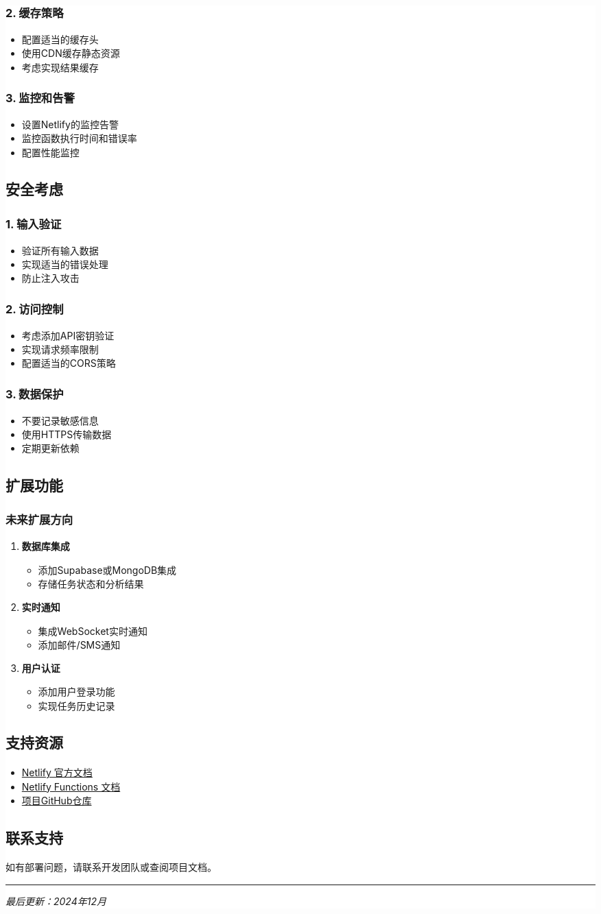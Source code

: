 ### 2. 缓存策略

- 配置适当的缓存头
- 使用CDN缓存静态资源
- 考虑实现结果缓存

### 3. 监控和告警

- 设置Netlify的监控告警
- 监控函数执行时间和错误率
- 配置性能监控

## 安全考虑

### 1. 输入验证

- 验证所有输入数据
- 实现适当的错误处理
- 防止注入攻击

### 2. 访问控制

- 考虑添加API密钥验证
- 实现请求频率限制
- 配置适当的CORS策略

### 3. 数据保护

- 不要记录敏感信息
- 使用HTTPS传输数据
- 定期更新依赖

## 扩展功能

### 未来扩展方向

1. **数据库集成**
   - 添加Supabase或MongoDB集成
   - 存储任务状态和分析结果

2. **实时通知**
   - 集成WebSocket实时通知
   - 添加邮件/SMS通知

3. **用户认证**
   - 添加用户登录功能
   - 实现任务历史记录

## 支持资源

- [Netlify 官方文档](https://docs.netlify.com/)
- [Netlify Functions 文档](https://docs.netlify.com/functions/overview/)
- [项目GitHub仓库](您的仓库地址)

## 联系支持

如有部署问题，请联系开发团队或查阅项目文档。

---

*最后更新：2024年12月*